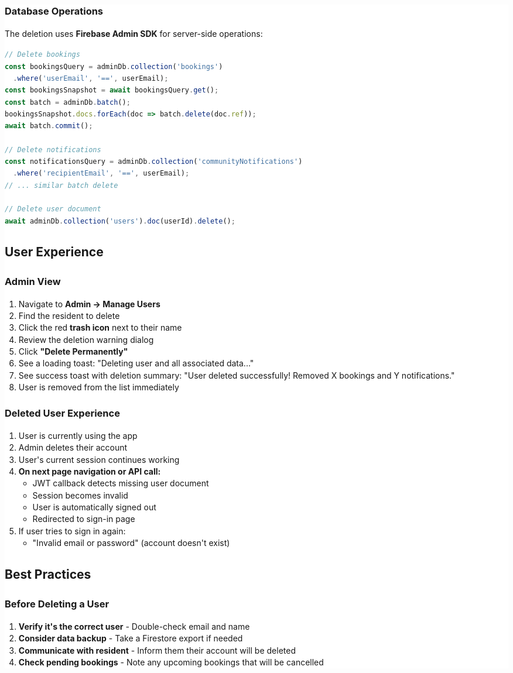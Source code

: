 ### Database Operations

The deletion uses **Firebase Admin SDK** for server-side operations:

```typescript
// Delete bookings
const bookingsQuery = adminDb.collection('bookings')
  .where('userEmail', '==', userEmail);
const bookingsSnapshot = await bookingsQuery.get();
const batch = adminDb.batch();
bookingsSnapshot.docs.forEach(doc => batch.delete(doc.ref));
await batch.commit();

// Delete notifications
const notificationsQuery = adminDb.collection('communityNotifications')
  .where('recipientEmail', '==', userEmail);
// ... similar batch delete

// Delete user document
await adminDb.collection('users').doc(userId).delete();
```

## User Experience

### Admin View
1. Navigate to **Admin → Manage Users**
2. Find the resident to delete
3. Click the red **trash icon** next to their name
4. Review the deletion warning dialog
5. Click **"Delete Permanently"**
6. See a loading toast: "Deleting user and all associated data..."
7. See success toast with deletion summary: "User deleted successfully! Removed X bookings and Y notifications."
8. User is removed from the list immediately

### Deleted User Experience
1. User is currently using the app
2. Admin deletes their account
3. User's current session continues working
4. **On next page navigation or API call:**
   - JWT callback detects missing user document
   - Session becomes invalid
   - User is automatically signed out
   - Redirected to sign-in page
5. If user tries to sign in again:
   - "Invalid email or password" (account doesn't exist)

## Best Practices

### Before Deleting a User
1. **Verify it's the correct user** - Double-check email and name
2. **Consider data backup** - Take a Firestore export if needed
3. **Communicate with resident** - Inform them their account will be deleted
4. **Check pending bookings** - Note any upcoming bookings that will be cancelled
